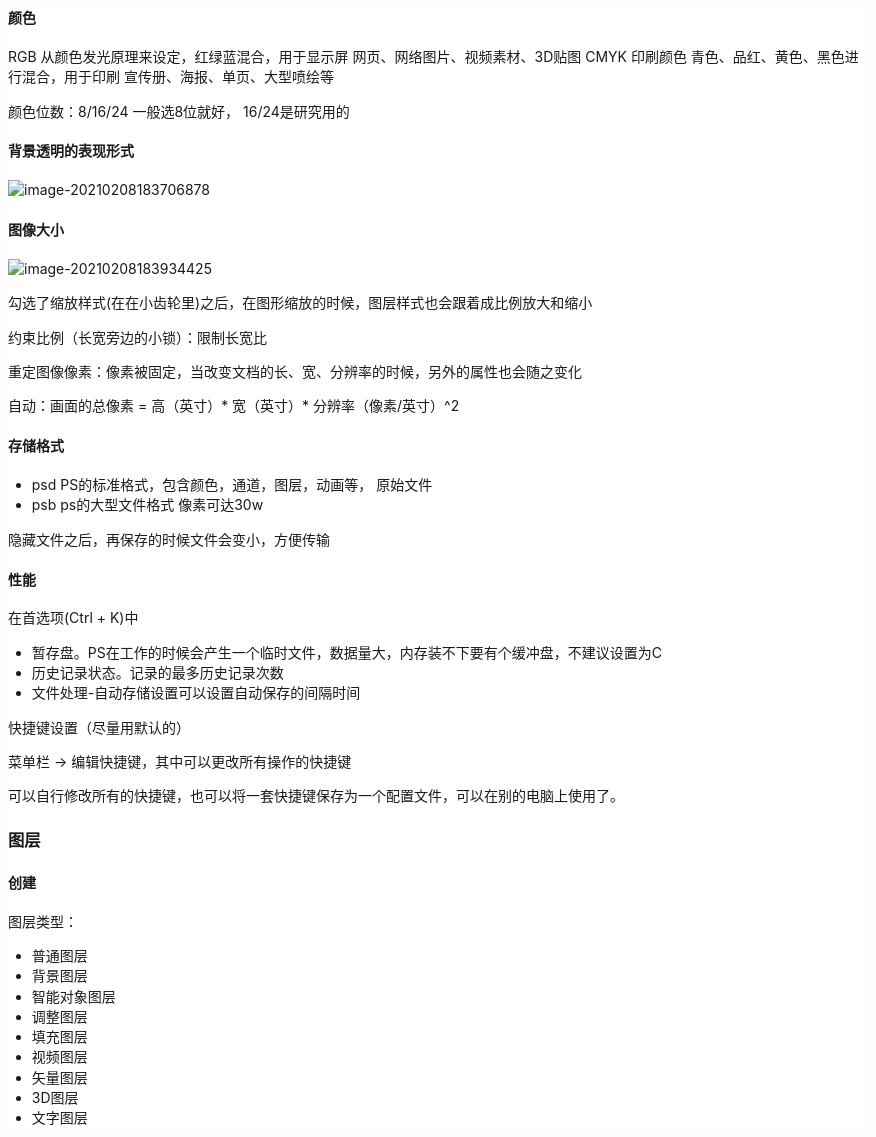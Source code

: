 #### 颜色

RGB 从颜色发光原理来设定，红绿蓝混合，用于显示屏
网页、网络图片、视频素材、3D贴图
CMYK 印刷颜色 青色、品红、黄色、黑色进行混合，用于印刷
宣传册、海报、单页、大型喷绘等


颜色位数：8/16/24 一般选8位就好， 16/24是研究用的

#### 背景透明的表现形式

![image-20210208183706878](image-20210208183706878.png)

#### 图像大小

![image-20210208183934425](image-20210208183934425.png)

勾选了缩放样式(在在小齿轮里)之后，在图形缩放的时候，图层样式也会跟着成比例放大和缩小

约束比例（长宽旁边的小锁）：限制长宽比

重定图像像素：像素被固定，当改变文档的长、宽、分辨率的时候，另外的属性也会随之变化

自动：画面的总像素 = 高（英寸）* 宽（英寸）* 分辨率（像素/英寸）^2

#### 存储格式

- psd  PS的标准格式，包含颜色，通道，图层，动画等， 原始文件
- psb  ps的大型文件格式 像素可达30w

隐藏文件之后，再保存的时候文件会变小，方便传输

#### 性能

在首选项(Ctrl + K)中

- 暂存盘。PS在工作的时候会产生一个临时文件，数据量大，内存装不下要有个缓冲盘，不建议设置为C
- 历史记录状态。记录的最多历史记录次数
- 文件处理-自动存储设置可以设置自动保存的间隔时间

快捷键设置（尽量用默认的）

菜单栏 -> 编辑快捷键，其中可以更改所有操作的快捷键

可以自行修改所有的快捷键，也可以将一套快捷键保存为一个配置文件，可以在别的电脑上使用了。

### 图层

#### 创建

图层类型：

- 普通图层
- 背景图层
- 智能对象图层
- 调整图层
- 填充图层
- 视频图层
- 矢量图层
- 3D图层
- 文字图层
